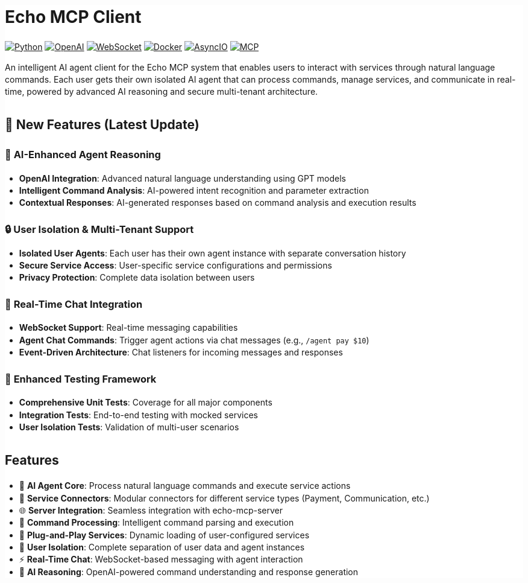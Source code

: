 # Echo MCP Client

[![Python](https://img.shields.io/badge/Python-3.11+-blue.svg)](https://www.python.org/)
[![OpenAI](https://img.shields.io/badge/OpenAI-GPT--Integration-green.svg)](https://openai.com/)
[![WebSocket](https://img.shields.io/badge/WebSocket-Real--Time-purple.svg)](https://developer.mozilla.org/en-US/docs/Web/API/WebSockets)
[![Docker](https://img.shields.io/badge/Docker-Containerized-blue.svg)](https://www.docker.com/)
[![AsyncIO](https://img.shields.io/badge/AsyncIO-Enabled-yellow.svg)](https://docs.python.org/3/library/asyncio.html)
[![MCP](https://img.shields.io/badge/MCP-Model--Context--Protocol-orange.svg)](https://modelcontextprotocol.io/)

An intelligent AI agent client for the Echo MCP system that enables users to interact with services through natural language commands. Each user gets their own isolated AI agent that can process commands, manage services, and communicate in real-time, powered by advanced AI reasoning and secure multi-tenant architecture.

## 🚀 **New Features (Latest Update)**

### 🤖 **AI-Enhanced Agent Reasoning**
- **OpenAI Integration**: Advanced natural language understanding using GPT models
- **Intelligent Command Analysis**: AI-powered intent recognition and parameter extraction
- **Contextual Responses**: AI-generated responses based on command analysis and execution results

### 🔒 **User Isolation & Multi-Tenant Support**
- **Isolated User Agents**: Each user has their own agent instance with separate conversation history
- **Secure Service Access**: User-specific service configurations and permissions
- **Privacy Protection**: Complete data isolation between users

### 💬 **Real-Time Chat Integration**
- **WebSocket Support**: Real-time messaging capabilities
- **Agent Chat Commands**: Trigger agent actions via chat messages (e.g., `/agent pay $10`)
- **Event-Driven Architecture**: Chat listeners for incoming messages and responses

### 🧪 **Enhanced Testing Framework**
- **Comprehensive Unit Tests**: Coverage for all major components
- **Integration Tests**: End-to-end testing with mocked services
- **User Isolation Tests**: Validation of multi-user scenarios

## Features

- 🤖 **AI Agent Core**: Process natural language commands and execute service actions
- 🔗 **Service Connectors**: Modular connectors for different service types (Payment, Communication, etc.)
- 🌐 **Server Integration**: Seamless integration with echo-mcp-server
- 💬 **Command Processing**: Intelligent command parsing and execution
- 🔄 **Plug-and-Play Services**: Dynamic loading of user-configured services
- 🎯 **User Isolation**: Complete separation of user data and agent instances
- ⚡ **Real-Time Chat**: WebSocket-based messaging with agent interaction
- 🧠 **AI Reasoning**: OpenAI-powered command understanding and response generation
